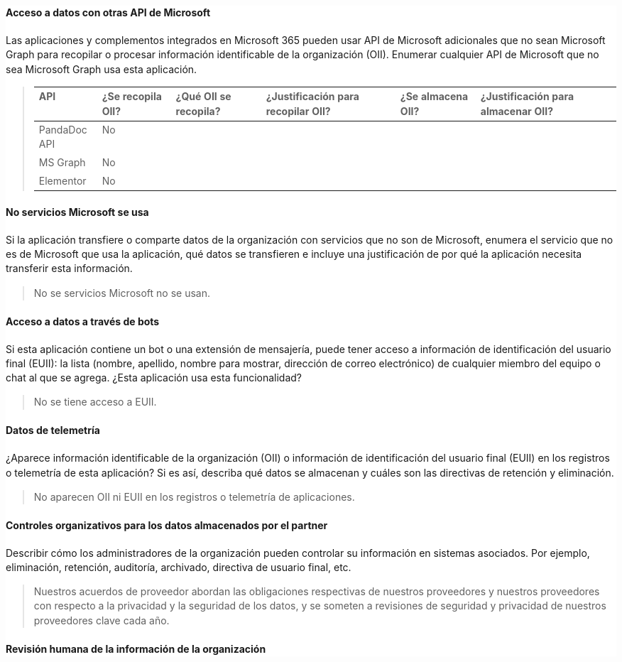 
#### <a name="data-access-using-other-microsoft-apis"></a>Acceso a datos con otras API de Microsoft

Las aplicaciones y complementos integrados en Microsoft 365 pueden usar API de Microsoft adicionales que no sean Microsoft Graph para recopilar o procesar información identificable de la organización (OII). Enumerar cualquier API de Microsoft que no sea Microsoft Graph usa esta aplicación.

>| **API** |  **¿Se recopila OII?** |  **¿Qué OII se recopila?** | **¿Justificación para recopilar OII?** | **¿Se almacena OII?** | **¿Justificación para almacenar OII?** |
>|:--------|:-----------------------|:----------------------------|:--------------------------------------|:-------------------|:-----------------------------------|
>| PandaDoc API | No |  |  |  |  |
>| MS Graph | No |  |  |  |  |
>| Elementor | No |  |  |  |  |

#### <a name="non-microsoft-services-used"></a>No servicios Microsoft se usa

Si la aplicación transfiere o comparte datos de la organización con servicios que no son de Microsoft, enumera el servicio que no es de Microsoft que usa la aplicación, qué datos se transfieren e incluye una justificación de por qué la aplicación necesita transferir esta información.

>No se servicios Microsoft no se usan.

#### <a name="data-access-via-bots"></a>Acceso a datos a través de bots

Si esta aplicación contiene un bot o una extensión de mensajería, puede tener acceso a información de identificación del usuario final (EUII): la lista (nombre, apellido, nombre para mostrar, dirección de correo electrónico) de cualquier miembro del equipo o chat al que se agrega. ¿Esta aplicación usa esta funcionalidad?

>No se tiene acceso a EUII.


#### <a name="telemetry-data"></a>Datos de telemetría

¿Aparece información identificable de la organización (OII) o información de identificación del usuario final (EUII) en los registros o telemetría de esta aplicación? Si es así, describa qué datos se almacenan y cuáles son las directivas de retención y eliminación.

>No aparecen OII ni EUII en los registros o telemetría de aplicaciones.

#### <a name="organizational-controls-for-data-stored-by-partner"></a>Controles organizativos para los datos almacenados por el partner

Describir cómo los administradores de la organización pueden controlar su información en sistemas asociados. Por ejemplo, eliminación, retención, auditoría, archivado, directiva de usuario final, etc.

>Nuestros acuerdos de proveedor abordan las obligaciones respectivas de nuestros proveedores y nuestros proveedores con respecto a la privacidad y la seguridad de los datos, y se someten a revisiones de seguridad y privacidad de nuestros proveedores clave cada año.

#### <a name="human-review-of-organizational-information"></a>Revisión humana de la información de la organización
